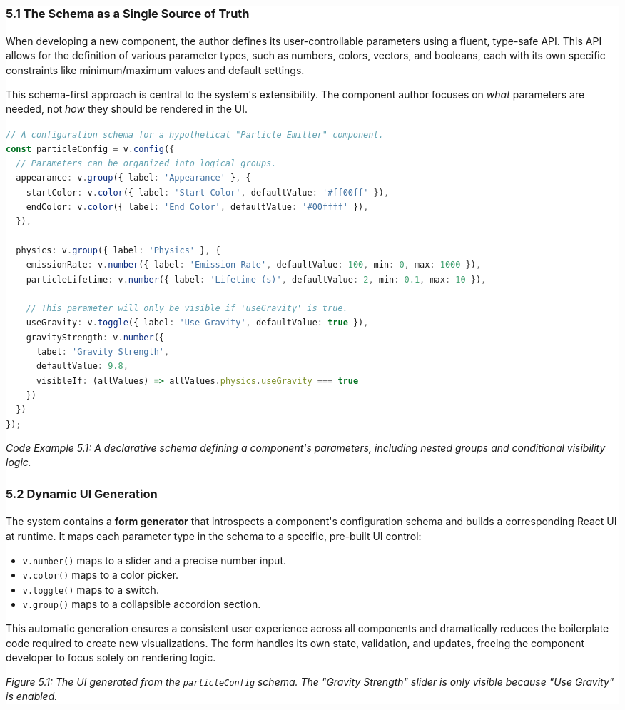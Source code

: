 ### 5.1 The Schema as a Single Source of Truth

When developing a new component, the author defines its user-controllable parameters using a fluent, type-safe API. This API allows for the definition of various parameter types, such as numbers, colors, vectors, and booleans, each with its own specific constraints like minimum/maximum values and default settings.

This schema-first approach is central to the system's extensibility. The component author focuses on *what* parameters are needed, not *how* they should be rendered in the UI.

```typescript
// A configuration schema for a hypothetical "Particle Emitter" component.
const particleConfig = v.config({
  // Parameters can be organized into logical groups.
  appearance: v.group({ label: 'Appearance' }, {
    startColor: v.color({ label: 'Start Color', defaultValue: '#ff00ff' }),
    endColor: v.color({ label: 'End Color', defaultValue: '#00ffff' }),
  }),
  
  physics: v.group({ label: 'Physics' }, {
    emissionRate: v.number({ label: 'Emission Rate', defaultValue: 100, min: 0, max: 1000 }),
    particleLifetime: v.number({ label: 'Lifetime (s)', defaultValue: 2, min: 0.1, max: 10 }),
    
    // This parameter will only be visible if 'useGravity' is true.
    useGravity: v.toggle({ label: 'Use Gravity', defaultValue: true }),
    gravityStrength: v.number({
      label: 'Gravity Strength',
      defaultValue: 9.8,
      visibleIf: (allValues) => allValues.physics.useGravity === true
    })
  })
});
```

*Code Example 5.1: A declarative schema defining a component's parameters, including nested groups and conditional visibility logic.*

### 5.2 Dynamic UI Generation

The system contains a **form generator** that introspects a component's configuration schema and builds a corresponding React UI at runtime. It maps each parameter type in the schema to a specific, pre-built UI control:

  * `v.number()` maps to a slider and a precise number input.
  * `v.color()` maps to a color picker.
  * `v.toggle()` maps to a switch.
  * `v.group()` maps to a collapsible accordion section.

This automatic generation ensures a consistent user experience across all components and dramatically reduces the boilerplate code required to create new visualizations. The form handles its own state, validation, and updates, freeing the component developer to focus solely on rendering logic.

*Figure 5.1: The UI generated from the `particleConfig` schema. The "Gravity Strength" slider is only visible because "Use Gravity" is enabled.*
